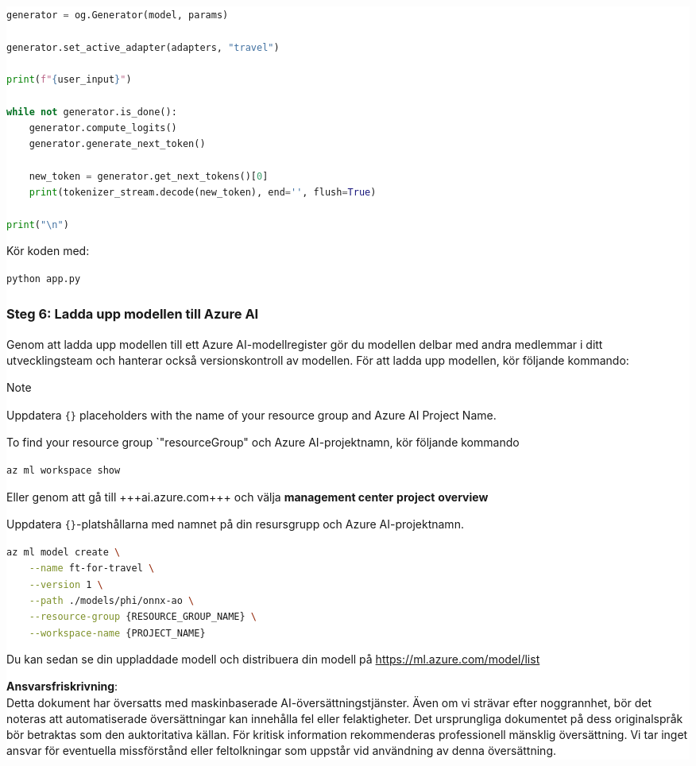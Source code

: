 ```python
generator = og.Generator(model, params)

generator.set_active_adapter(adapters, "travel")

print(f"{user_input}")

while not generator.is_done():
    generator.compute_logits()
    generator.generate_next_token()

    new_token = generator.get_next_tokens()[0]
    print(tokenizer_stream.decode(new_token), end='', flush=True)

print("\n")
```

Kör koden med:

```bash
python app.py
```

### Steg 6: Ladda upp modellen till Azure AI

Genom att ladda upp modellen till ett Azure AI-modellregister gör du modellen delbar med andra medlemmar i ditt utvecklingsteam och hanterar också versionskontroll av modellen. För att ladda upp modellen, kör följande kommando:

> [!NOTE]
> Uppdatera `{}` placeholders with the name of your resource group and Azure AI Project Name. 

To find your resource group `"resourceGroup" och Azure AI-projektnamn, kör följande kommando 

```
az ml workspace show
```

Eller genom att gå till +++ai.azure.com+++ och välja **management center** **project** **overview**

Uppdatera `{}`-platshållarna med namnet på din resursgrupp och Azure AI-projektnamn.

```bash
az ml model create \
    --name ft-for-travel \
    --version 1 \
    --path ./models/phi/onnx-ao \
    --resource-group {RESOURCE_GROUP_NAME} \
    --workspace-name {PROJECT_NAME}
```
Du kan sedan se din uppladdade modell och distribuera din modell på https://ml.azure.com/model/list

**Ansvarsfriskrivning**:  
Detta dokument har översatts med maskinbaserade AI-översättningstjänster. Även om vi strävar efter noggrannhet, bör det noteras att automatiserade översättningar kan innehålla fel eller felaktigheter. Det ursprungliga dokumentet på dess originalspråk bör betraktas som den auktoritativa källan. För kritisk information rekommenderas professionell mänsklig översättning. Vi tar inget ansvar för eventuella missförstånd eller feltolkningar som uppstår vid användning av denna översättning.
